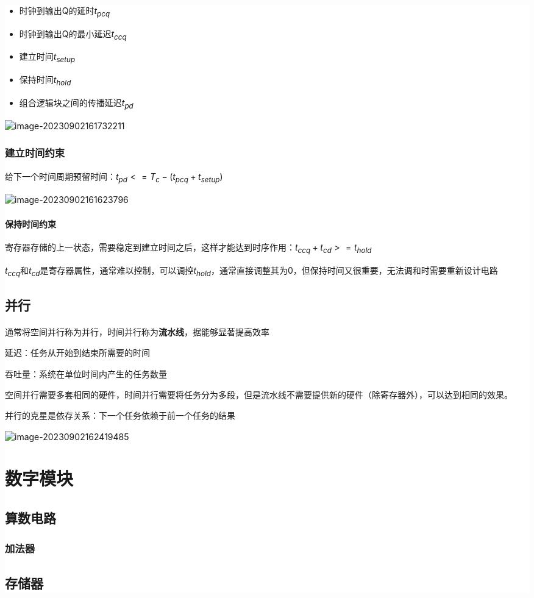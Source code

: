 - 时钟到输出Q的延时$t_{pcq}$
  
- 时钟到输出Q的最小延迟$t_{ccq}$
  
- 建立时间$t_{setup}$
  
- 保持时间$t_{hold}$
  
- 组合逻辑块之间的传播延迟$t_{pd}$
  

![image-20230902161732211](https://pigkiller-011955-1319328397.cos.ap-beijing.myqcloud.com/img/202309021617270.png)

### 建立时间约束

给下一个时间周期预留时间：$t_{pd}<=T_c-(t_{pcq}+t_{setup})$

![image-20230902161623796](https://pigkiller-011955-1319328397.cos.ap-beijing.myqcloud.com/img/202309021616871.png)

#### 保持时间约束

寄存器存储的上一状态，需要稳定到建立时间之后，这样才能达到时序作用：$t_{ccq}+t_{cd}>=t_{hold}$

$t_{ccq}$和$t_{cd}$是寄存器属性，通常难以控制，可以调控$t_{hold}$，通常直接调整其为0，但保持时间又很重要，无法调和时需要重新设计电路

## 并行

通常将空间并行称为并行，时间并行称为**流水线**，据能够显著提高效率

延迟：任务从开始到结束所需要的时间

吞吐量：系统在单位时间内产生的任务数量

空间并行需要多套相同的硬件，时间并行需要将任务分为多段，但是流水线不需要提供新的硬件（除寄存器外），可以达到相同的效果。

并行的克星是依存关系：下一个任务依赖于前一个任务的结果

![image-20230902162419485](https://pigkiller-011955-1319328397.cos.ap-beijing.myqcloud.com/img/202309021624584.png)

# 数字模块

## 算数电路

### 加法器













## 存储器
